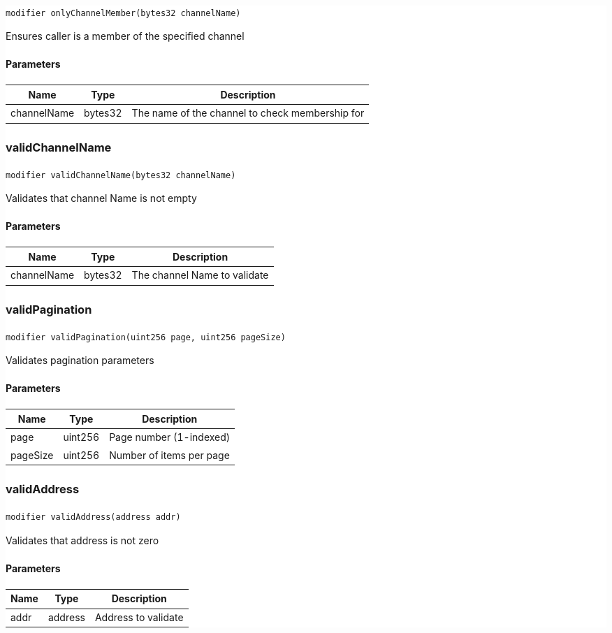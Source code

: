 ```solidity
modifier onlyChannelMember(bytes32 channelName)
```

Ensures caller is a member of the specified channel

#### Parameters

| Name | Type | Description |
| ---- | ---- | ----------- |
| channelName | bytes32 | The name of the channel to check membership for |

### validChannelName

```solidity
modifier validChannelName(bytes32 channelName)
```

Validates that channel Name is not empty

#### Parameters

| Name | Type | Description |
| ---- | ---- | ----------- |
| channelName | bytes32 | The channel Name to validate |

### validPagination

```solidity
modifier validPagination(uint256 page, uint256 pageSize)
```

Validates pagination parameters

#### Parameters

| Name | Type | Description |
| ---- | ---- | ----------- |
| page | uint256 | Page number (1-indexed) |
| pageSize | uint256 | Number of items per page |

### validAddress

```solidity
modifier validAddress(address addr)
```

Validates that address is not zero

#### Parameters

| Name | Type | Description |
| ---- | ---- | ----------- |
| addr | address | Address to validate |
